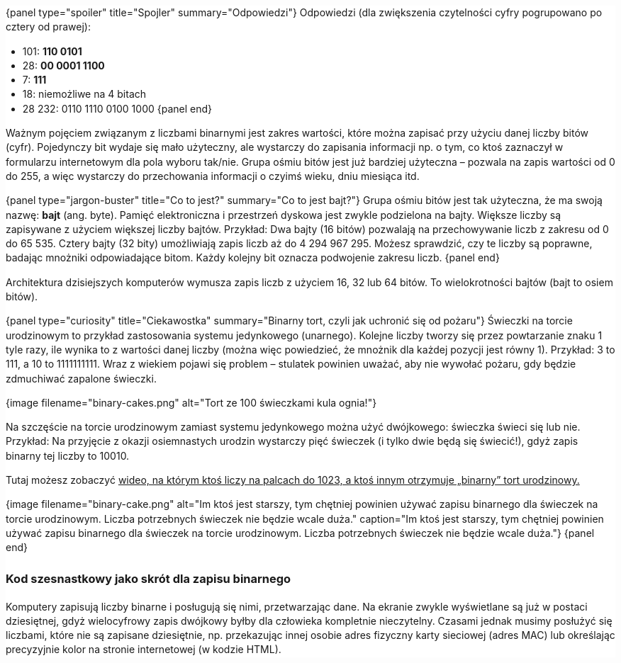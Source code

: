 {panel type="spoiler" title="Spojler" summary="Odpowiedzi"}
Odpowiedzi (dla zwiększenia czytelności cyfry pogrupowano po cztery od prawej):
- 101: **110 0101**
- 28: **00 0001 1100**
- 7: **111**
- 18: niemożliwe na 4 bitach
- 28 232: 0110 1110 0100 1000
{panel end}

Ważnym pojęciem związanym z liczbami binarnymi jest zakres wartości, które można zapisać przy użyciu danej liczby bitów (cyfr). Pojedynczy bit wydaje się mało użyteczny, ale wystarczy do zapisania informacji np. o tym, co ktoś zaznaczył w formularzu internetowym dla pola wyboru tak/nie. Grupa ośmiu bitów jest już bardziej użyteczna – pozwala na zapis wartości od 0 do 255, a więc wystarczy do przechowania informacji o czyimś wieku, dniu miesiąca itd.

{panel type="jargon-buster" title="Co to jest?" summary="Co to jest bajt?"}
Grupa ośmiu bitów jest tak użyteczna, że ma swoją nazwę: **bajt** (ang. byte). Pamięć elektroniczna i przestrzeń dyskowa jest zwykle podzielona na bajty. Większe liczby są zapisywane z użyciem większej liczby bajtów. Przykład: Dwa bajty (16 bitów) pozwalają na przechowywanie liczb z zakresu od 0 do 65 535. Cztery bajty (32 bity) umożliwiają zapis liczb aż do 4 294 967 295. Możesz sprawdzić, czy te liczby są poprawne, badając mnożniki odpowiadające bitom. Każdy kolejny bit oznacza podwojenie zakresu liczb.
{panel end}

Architektura dzisiejszych komputerów wymusza zapis liczb z użyciem 16, 32 lub 64 bitów. To wielokrotności bajtów (bajt to osiem bitów).

{panel type="curiosity" title="Ciekawostka" summary="Binarny tort, czyli jak uchronić się od pożaru"}
Świeczki na torcie urodzinowym to przykład zastosowania systemu jedynkowego (unarnego).  Kolejne liczby tworzy się przez powtarzanie  znaku 1 tyle razy, ile wynika to z wartości danej liczby (można więc powiedzieć, że mnożnik dla każdej pozycji jest równy 1). Przykład: 3 to 111, a 10 to 1111111111. 
Wraz z wiekiem pojawi się problem – stulatek powinien uważać, aby nie wywołać pożaru, gdy będzie zdmuchiwać zapalone świeczki. 

{image filename="binary-cakes.png" alt="Tort ze 100 świeczkami kula ognia!"}

Na szczęście na torcie urodzinowym zamiast systemu jedynkowego można użyć dwójkowego: świeczka świeci się lub nie. Przykład: Na przyjęcie z okazji osiemnastych urodzin wystarczy pięć świeczek (i tylko dwie będą się świecić!), gdyż zapis binarny tej liczby to 10010.

Tutaj możesz zobaczyć [wideo, na którym ktoś liczy na palcach do 1023, a ktoś innym otrzymuje „binarny” tort urodzinowy. ](https://www.youtube.com/watch?v=GUqle9RE3Y8)

{image filename="binary-cake.png" alt="Im ktoś jest starszy, tym chętniej powinien używać zapisu binarnego dla świeczek na torcie urodzinowym. Liczba potrzebnych świeczek nie będzie wcale duża." caption="Im ktoś jest starszy, tym chętniej powinien używać zapisu binarnego dla świeczek na torcie urodzinowym. Liczba potrzebnych świeczek nie będzie wcale duża."}
{panel end}

### Kod szesnastkowy jako skrót dla zapisu binarnego

Komputery zapisują liczby binarne i posługują się nimi, przetwarzając dane. Na ekranie zwykle wyświetlane są już w postaci dziesiętnej, gdyż wielocyfrowy zapis dwójkowy byłby dla człowieka kompletnie nieczytelny. Czasami jednak musimy posłużyć się liczbami, które nie są zapisane dziesiętnie, np. przekazując innej osobie adres fizyczny karty sieciowej (adres MAC) lub określając precyzyjnie kolor na stronie internetowej (w kodzie HTML).
